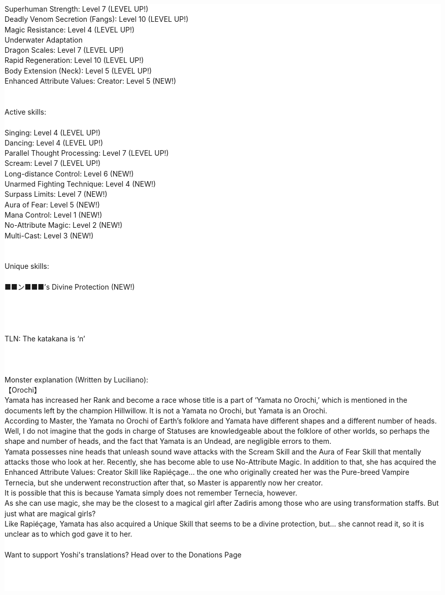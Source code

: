 Superhuman Strength: Level 7 (LEVEL UP!)<br/>
Deadly Venom Secretion (Fangs): Level 10 (LEVEL UP!)<br/>
Magic Resistance: Level 4 (LEVEL UP!)<br/>
Underwater Adaptation<br/>
Dragon Scales: Level 7 (LEVEL UP!)<br/>
Rapid Regeneration: Level 10 (LEVEL UP!)<br/>
Body Extension (Neck): Level 5 (LEVEL UP!)<br/>
Enhanced Attribute Values: Creator: Level 5 (NEW!)<br/>
<br/>
<br/>
Active skills:<br/>
<br/>
Singing: Level 4 (LEVEL UP!)<br/>
Dancing: Level 4 (LEVEL UP!)<br/>
Parallel Thought Processing: Level 7 (LEVEL UP!)<br/>
Scream: Level 7 (LEVEL UP!)<br/>
Long-distance Control: Level 6 (NEW!)<br/>
Unarmed Fighting Technique: Level 4 (NEW!)<br/>
Surpass Limits: Level 7 (NEW!)<br/>
Aura of Fear: Level 5 (NEW!)<br/>
Mana Control: Level 1 (NEW!)<br/>
No-Attribute Magic: Level 2 (NEW!)<br/>
Multi-Cast: Level 3 (NEW!)<br/>
<br/>
<br/>
Unique skills:<br/>
<br/>
■■ン■■■’s Divine Protection (NEW!)<br/>
<br/>
<br/>
<br/>
 <br/>
TLN: The katakana is ‘n’<br/>
 <br/>
 <br/>
 <br/>
Monster explanation (Written by Luciliano):<br/>
【Orochi】<br/>
Yamata has increased her Rank and become a race whose title is a part of ‘Yamata no Orochi,’ which is mentioned in the documents left by the champion Hillwillow. It is not a Yamata no Orochi, but Yamata is an Orochi.<br/>
According to Master, the Yamata no Orochi of Earth’s folklore and Yamata have different shapes and a different number of heads. Well, I do not imagine that the gods in charge of Statuses are knowledgeable about the folklore of other worlds, so perhaps the shape and number of heads, and the fact that Yamata is an Undead, are negligible errors to them.<br/>
Yamata possesses nine heads that unleash sound wave attacks with the Scream Skill and the Aura of Fear Skill that mentally attacks those who look at her. Recently, she has become able to use No-Attribute Magic. In addition to that, she has acquired the Enhanced Attribute Values: Creator Skill like Rapiéçage… the one who originally created her was the Pure-breed Vampire Ternecia, but she underwent reconstruction after that, so Master is apparently now her creator.<br/>
It is possible that this is because Yamata simply does not remember Ternecia, however.<br/>
As she can use magic, she may be the closest to a magical girl after Zadiris among those who are using transformation staffs. But just what are magical girls?<br/>
Like Rapiéçage, Yamata has also acquired a Unique Skill that seems to be a divine protection, but… she cannot read it, so it is unclear as to which god gave it to her.<br/>
<br/>
Want to support Yoshi's translations? Head over to the Donations Page<br/>
  <br/>
<br/>
<br/>

